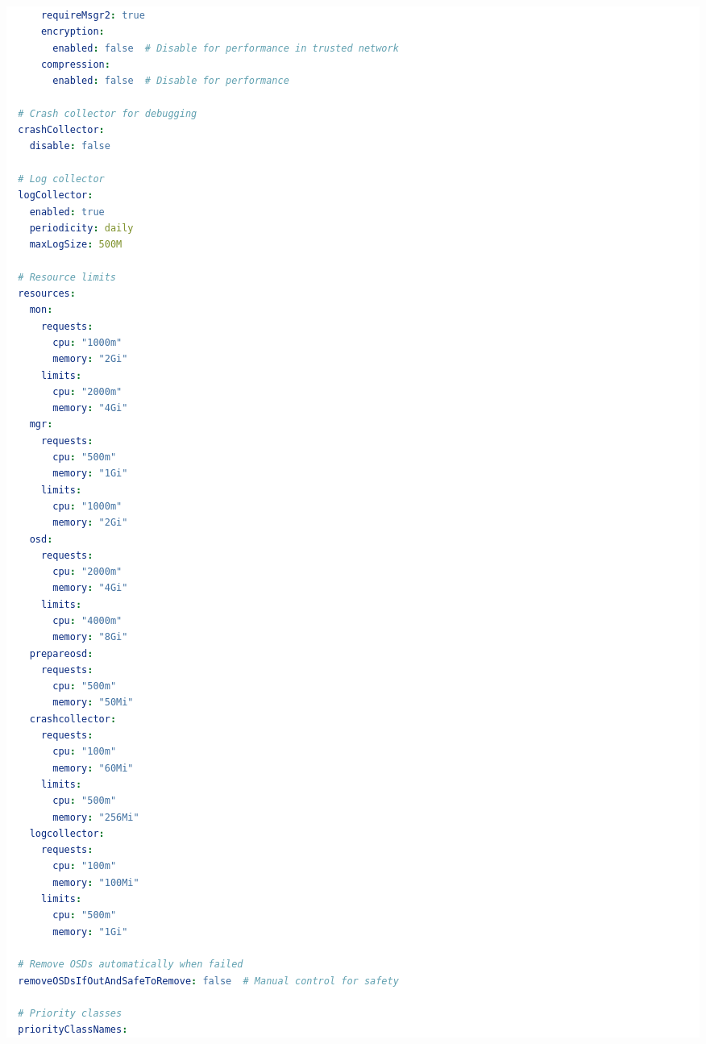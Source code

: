 ```yaml
      requireMsgr2: true
      encryption:
        enabled: false  # Disable for performance in trusted network
      compression:
        enabled: false  # Disable for performance

  # Crash collector for debugging
  crashCollector:
    disable: false

  # Log collector
  logCollector:
    enabled: true
    periodicity: daily
    maxLogSize: 500M

  # Resource limits
  resources:
    mon:
      requests:
        cpu: "1000m"
        memory: "2Gi"
      limits:
        cpu: "2000m"
        memory: "4Gi"
    mgr:
      requests:
        cpu: "500m"
        memory: "1Gi"
      limits:
        cpu: "1000m"
        memory: "2Gi"
    osd:
      requests:
        cpu: "2000m"
        memory: "4Gi"
      limits:
        cpu: "4000m"
        memory: "8Gi"
    prepareosd:
      requests:
        cpu: "500m"
        memory: "50Mi"
    crashcollector:
      requests:
        cpu: "100m"
        memory: "60Mi"
      limits:
        cpu: "500m"
        memory: "256Mi"
    logcollector:
      requests:
        cpu: "100m"
        memory: "100Mi"
      limits:
        cpu: "500m"
        memory: "1Gi"

  # Remove OSDs automatically when failed
  removeOSDsIfOutAndSafeToRemove: false  # Manual control for safety

  # Priority classes
  priorityClassNames:
```